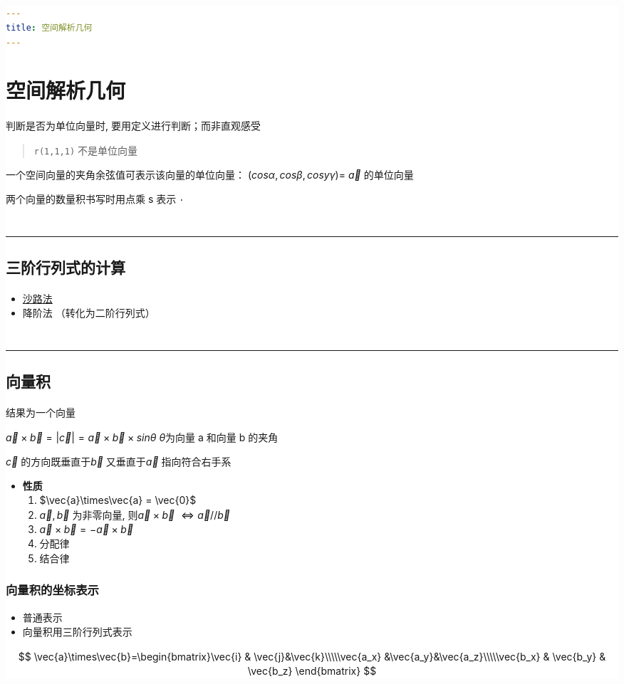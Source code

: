 ```yaml
---
title: 空间解析几何
--- 
```


# 空间解析几何

判断是否为单位向量时, 要用定义进行判断；而非直观感受

> `r(1,1,1)` 不是单位向量

一个空间向量的夹角余弦值可表示该向量的单位向量： $(cos\alpha, cos\beta, cosy\gamma) =$ $\vec{a}$ 的单位向量

两个向量的数量积书写时用点乘 s 表示 `·` 
$$
\qquad
$$
***
## 三阶行列式的计算

* [沙路法](https://blog.csdn.net/qq_26816591/article/details/46842883)
* 降阶法 （转化为二阶行列式）
$$
\qquad
$$
***
## 向量积

结果为一个向量

$\vec{a}\times\vec{b} = \vert\vec{c}\vert=\vec{a}\times\vec{b}\times sin\theta$ $\theta$为向量 a 和向量 b 的夹角

$\vec{c}$ 的方向既垂直于$\vec{b}$ 又垂直于$\vec{a}$ 指向符合右手系

* **性质**
  1. $\vec{a}\times\vec{a} = \vec{0}$ 
  2. $\vec{a},\vec{b}$ 为非零向量, 则$\vec{a}\times\vec{b}$ $\Longleftrightarrow \vec{a} // \vec{b}$
  3. $\vec{a}\times\vec{b}=-\vec{a}\times\vec{b}$
  4. 分配律
  5. 结合律

### **向量积的坐标表示**

* 普通表示
* 向量积用三阶行列式表示

$$
\vec{a}\times\vec{b}=\begin{bmatrix}\vec{i} & \vec{j}&\vec{k}\\\\\vec{a_x} &\vec{a_y}&\vec{a_z}\\\\\vec{b_x} & \vec{b_y} &  \vec{b_z} \end{bmatrix} 
$$
